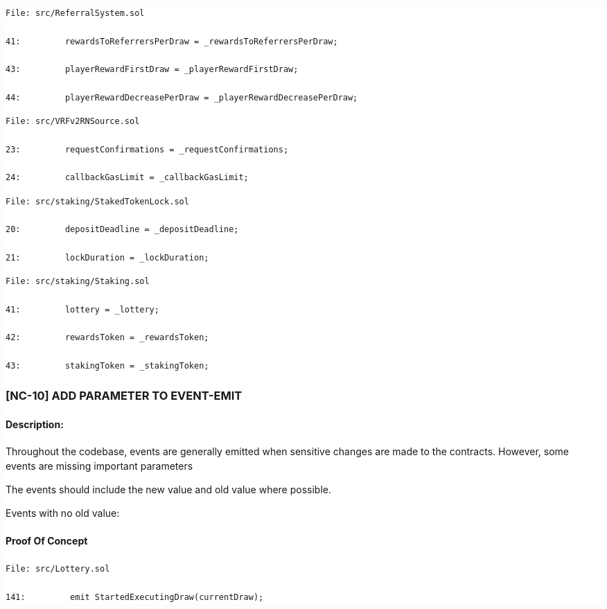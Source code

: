 ```solidity
File: src/ReferralSystem.sol

41:         rewardsToReferrersPerDraw = _rewardsToReferrersPerDraw;

43:         playerRewardFirstDraw = _playerRewardFirstDraw;

44:         playerRewardDecreasePerDraw = _playerRewardDecreasePerDraw;

```

```solidity
File: src/VRFv2RNSource.sol

23:         requestConfirmations = _requestConfirmations;

24:         callbackGasLimit = _callbackGasLimit;

```

```solidity
File: src/staking/StakedTokenLock.sol

20:         depositDeadline = _depositDeadline;

21:         lockDuration = _lockDuration;

```

```solidity
File: src/staking/Staking.sol

41:         lottery = _lottery;

42:         rewardsToken = _rewardsToken;

43:         stakingToken = _stakingToken;

```

### [NC-10] ADD PARAMETER TO EVENT-EMIT

#### Description:

Throughout the codebase, events are generally emitted when sensitive changes are made to the contracts. However, some events are missing important parameters

The events should include the new value and old value where possible.

Events with no old value:

#### **Proof Of Concept**

```solidity
File: src/Lottery.sol

141:         emit StartedExecutingDraw(currentDraw);

```
